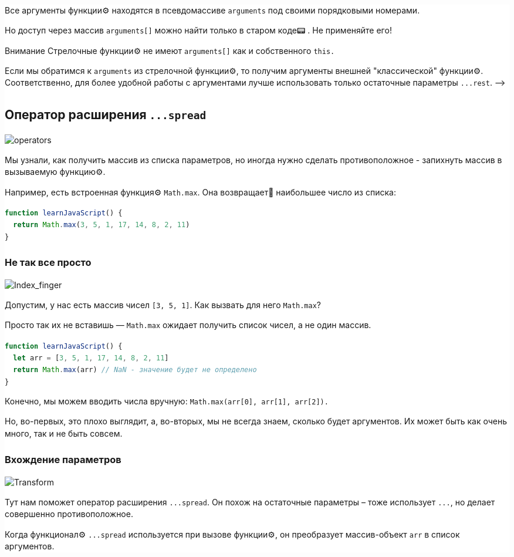 Все аргументы функции⚙️ находятся в псевдомассиве `arguments` под своими порядковыми номерами.

Но доступ через массив `arguments[]` можно найти только в старом коде📟 . Не применяйте его!

Внимание
Cтрелочные функции⚙️ не имеют `arguments[]` как и собственного `this.`


Если мы обратимся к `arguments` из стрелочной функции⚙️, то получим аргументы внешней "классической" функции⚙️. Соответственно, для более удобной работы с аргументами лучше использовать только остаточные параметры `...rest`. -->

## Оператор расширения `...spread`

![operators](https://media.giphy.com/media/3o6Mbfd5fQszubehmE/giphy.gif)

Мы узнали, как получить массив из списка параметров, но иногда нужно сделать противоположное - запихнуть массив в вызываемую функцию⚙️.

Например, есть встроенная функция⚙️ `Math.max`. Она возвращает🔄 наибольшее число из списка:

```jsx live
function learnJavaScript() {
  return Math.max(3, 5, 1, 17, 14, 8, 2, 11)
}
```

### Не так все просто

![Index_finger](https://media.giphy.com/media/4ZcYCubFNk8AUHcZVw/giphy.gif)

Допустим, у нас есть массив чисел `[3, 5, 1]`. Как вызвать для него `Math.max`?

Просто так их не вставишь — `Math.max` ожидает получить список чисел, а не один массив.

```jsx live
function learnJavaScript() {
  let arr = [3, 5, 1, 17, 14, 8, 2, 11]
  return Math.max(arr) // NaN - значение будет не определено
}
```

Конечно, мы можем вводить числа вручную: `Math.max(arr[0], arr[1], arr[2]).`

Но, во-первых, это плохо выглядит, а, во-вторых, мы не всегда знаем, сколько будет аргументов. Их может быть как очень много, так и не быть совсем.

### Вхождение параметров

![Transform](https://media.giphy.com/media/xT4uQr9H3EDL7Ha2hq/giphy.gif)

Тут нам поможет оператор расширения `...spread`. Он похож на остаточные параметры – тоже использует `...`, но делает совершенно противоположное.

Когда функционал⚙️ `...spread` используется при вызове функции⚙️, он преобразует массив-объект `arr` в список аргументов.
